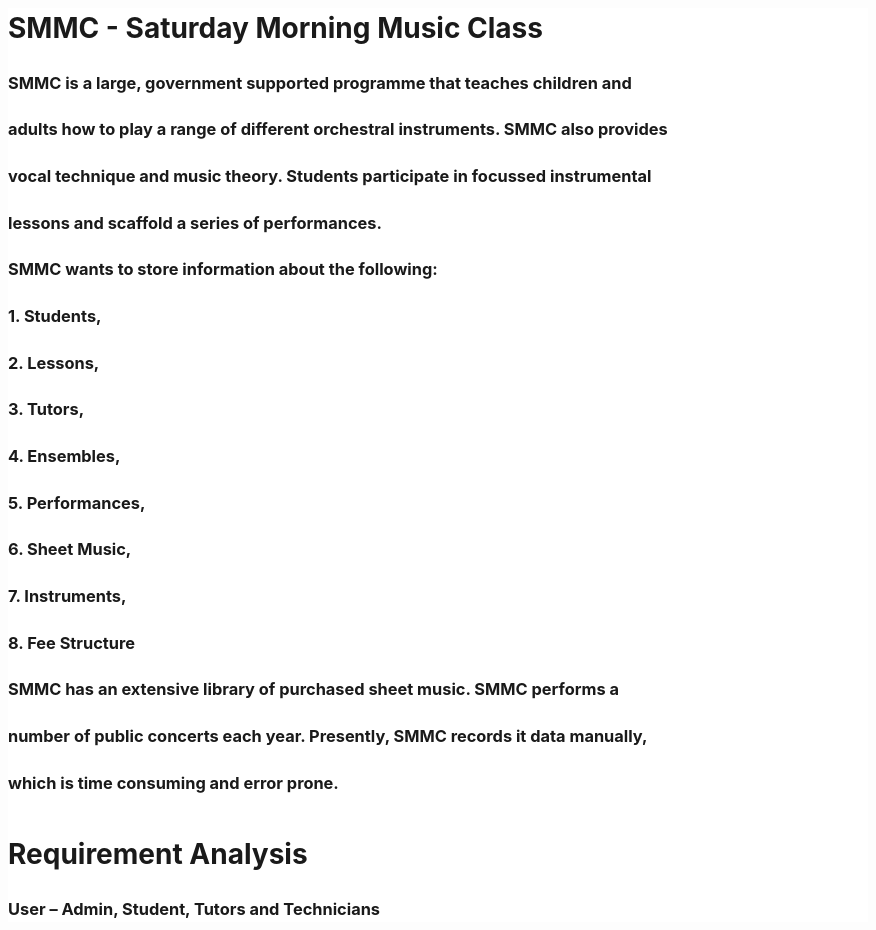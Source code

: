 
# SMMC -  Saturday Morning Music Class

### SMMC is a large, government supported programme that teaches children and

### adults how to play a range of different orchestral instruments. SMMC also provides

### vocal technique and music theory. Students participate in focussed instrumental

### lessons and scaffold a series of performances.

### SMMC wants to store information about the following:

### 1. Students,

### 2. Lessons,

### 3. Tutors,

### 4. Ensembles,

### 5. Performances,

### 6. Sheet Music,

### 7. Instruments,

### 8. Fee Structure

### SMMC has an extensive library of purchased sheet music. SMMC performs a

### number of public concerts each year. Presently, SMMC records it data manually,

### which is time consuming and error prone.


# Requirement Analysis

### User – Admin, Student, Tutors and Technicians

